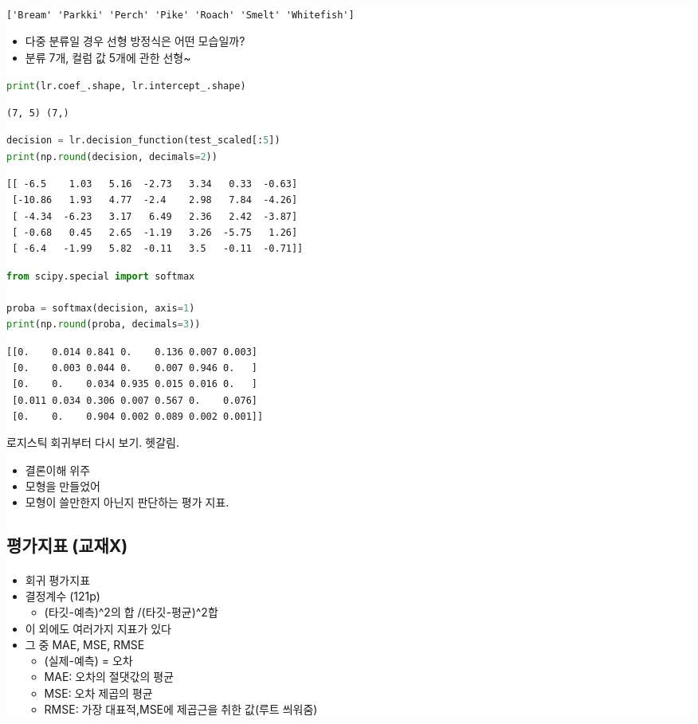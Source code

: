     ['Bream' 'Parkki' 'Perch' 'Pike' 'Roach' 'Smelt' 'Whitefish']
    

- 다중 분류일 경우 선형 방정식은 어떤 모습일까?
- 분류 7개, 컬럼 값 5개에 관한 선형~


```python
print(lr.coef_.shape, lr.intercept_.shape)
```

    (7, 5) (7,)
    


```python
decision = lr.decision_function(test_scaled[:5])
print(np.round(decision, decimals=2))
```

    [[ -6.5    1.03   5.16  -2.73   3.34   0.33  -0.63]
     [-10.86   1.93   4.77  -2.4    2.98   7.84  -4.26]
     [ -4.34  -6.23   3.17   6.49   2.36   2.42  -3.87]
     [ -0.68   0.45   2.65  -1.19   3.26  -5.75   1.26]
     [ -6.4   -1.99   5.82  -0.11   3.5   -0.11  -0.71]]
    


```python
from scipy.special import softmax

proba = softmax(decision, axis=1)
print(np.round(proba, decimals=3))
```

    [[0.    0.014 0.841 0.    0.136 0.007 0.003]
     [0.    0.003 0.044 0.    0.007 0.946 0.   ]
     [0.    0.    0.034 0.935 0.015 0.016 0.   ]
     [0.011 0.034 0.306 0.007 0.567 0.    0.076]
     [0.    0.    0.904 0.002 0.089 0.002 0.001]]
    

로지스틱 회귀부터 다시 보기. 헷갈림.

- 결론이해 위주
- 모형을 만들었어
- 모형이 쓸만한지 아닌지 판단하는 평가 지표.

## 평가지표 (교재X)
- 회귀 평가지표
- 결정계수 (121p)
  + (타깃-예측)^2의 합 /(타깃-평균)^2합
- 이 외에도 여러가지 지표가 있다
- 그 중 MAE, MSE, RMSE
    + (실제-예측) = 오차
    + MAE: 오차의 절댓갃의 평균
    + MSE: 오차 제곱의 평균
    + RMSE: 가장 대표적,MSE에 제곱근을 취한 값(루트 씌워줌)

